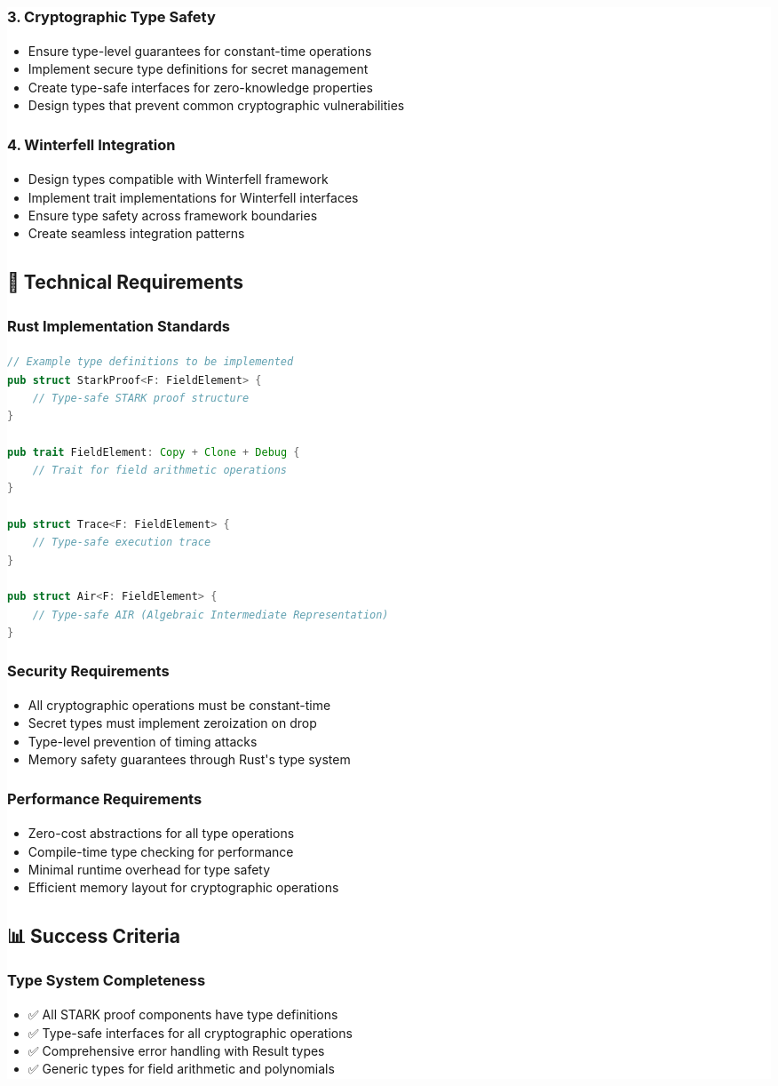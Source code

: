 ### **3. Cryptographic Type Safety**
- Ensure type-level guarantees for constant-time operations
- Implement secure type definitions for secret management
- Create type-safe interfaces for zero-knowledge properties
- Design types that prevent common cryptographic vulnerabilities

### **4. Winterfell Integration**
- Design types compatible with Winterfell framework
- Implement trait implementations for Winterfell interfaces
- Ensure type safety across framework boundaries
- Create seamless integration patterns

## 🔧 **Technical Requirements**

### **Rust Implementation Standards**
```rust
// Example type definitions to be implemented
pub struct StarkProof<F: FieldElement> {
    // Type-safe STARK proof structure
}

pub trait FieldElement: Copy + Clone + Debug {
    // Trait for field arithmetic operations
}

pub struct Trace<F: FieldElement> {
    // Type-safe execution trace
}

pub struct Air<F: FieldElement> {
    // Type-safe AIR (Algebraic Intermediate Representation)
}
```

### **Security Requirements**
- All cryptographic operations must be constant-time
- Secret types must implement zeroization on drop
- Type-level prevention of timing attacks
- Memory safety guarantees through Rust's type system

### **Performance Requirements**
- Zero-cost abstractions for all type operations
- Compile-time type checking for performance
- Minimal runtime overhead for type safety
- Efficient memory layout for cryptographic operations

## 📊 **Success Criteria**

### **Type System Completeness**
- ✅ All STARK proof components have type definitions
- ✅ Type-safe interfaces for all cryptographic operations
- ✅ Comprehensive error handling with Result types
- ✅ Generic types for field arithmetic and polynomials
